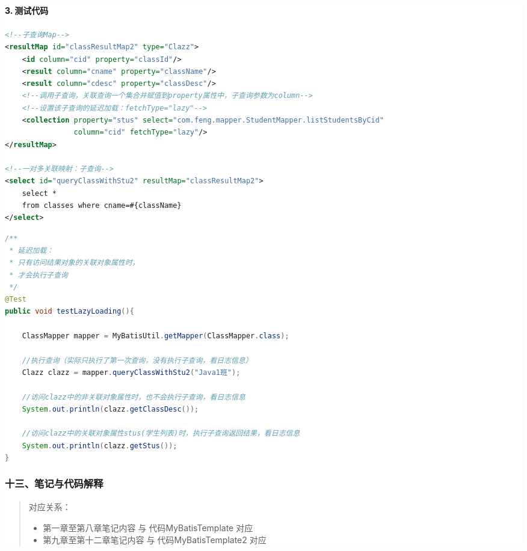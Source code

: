 #### 3. 测试代码

```xml
<!--子查询Map-->
<resultMap id="classResultMap2" type="Clazz">
    <id column="cid" property="classId"/>
    <result column="cname" property="className"/>
    <result column="cdesc" property="classDesc"/>
    <!--调用子查询，关联查询一个集合并赋值到property属性中，子查询参数为column-->
    <!--设置该子查询的延迟加载：fetchType="lazy"-->
    <collection property="stus" select="com.feng.mapper.StudentMapper.listStudentsByCid"
                column="cid" fetchType="lazy"/>
</resultMap>

<!--一对多关联映射：子查询-->
<select id="queryClassWithStu2" resultMap="classResultMap2">
    select *
    from classes where cname=#{className}
</select>
```

```java
/**
 * 延迟加载：
 * 只有访问结果对象的关联对象属性时，
 * 才会执行子查询
 */
@Test
public void testLazyLoading(){

    ClassMapper mapper = MyBatisUtil.getMapper(ClassMapper.class);

    //执行查询（实际只执行了第一次查询，没有执行子查询，看日志信息）
    Clazz clazz = mapper.queryClassWithStu2("Java1班");

    //访问clazz中的非关联对象属性时，也不会执行子查询，看日志信息
    System.out.println(clazz.getClassDesc());

    //访问clazz中的关联对象属性stus(学生列表)时，执行子查询返回结果，看日志信息
    System.out.println(clazz.getStus());
}
```

### 十三、笔记与代码解释

> 对应关系：
>
> - 第一章至第八章笔记内容  与 代码MyBatisTemplate 对应
> - 第九章至第十二章笔记内容 与 代码MyBatisTemplate2 对应


